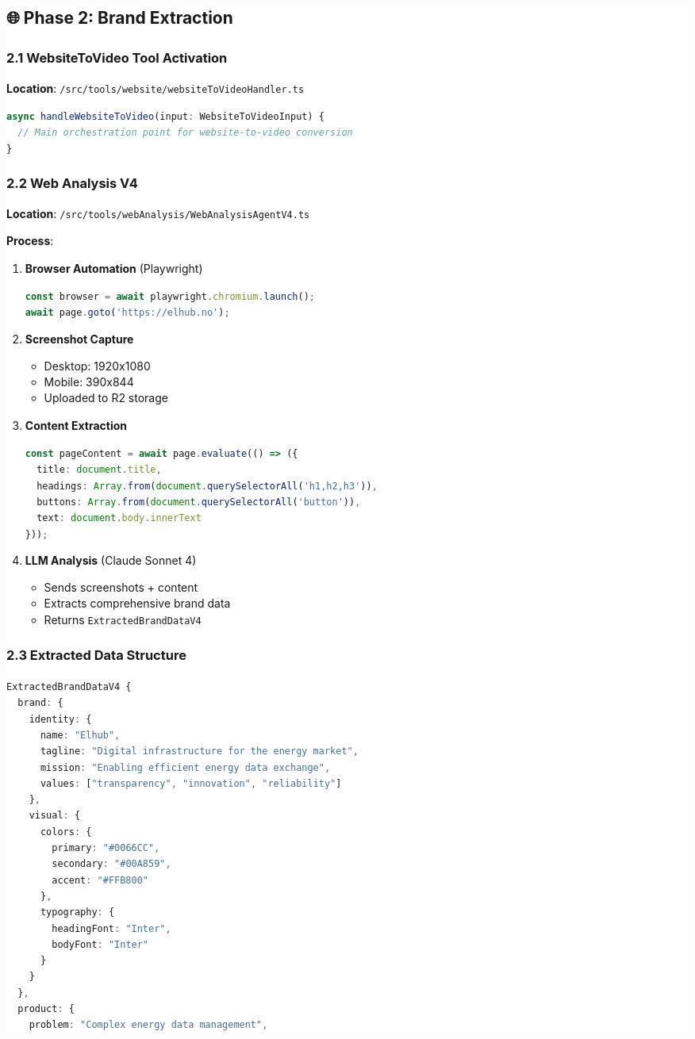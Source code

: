 
## 🌐 Phase 2: Brand Extraction

### 2.1 WebsiteToVideo Tool Activation
**Location**: `/src/tools/website/websiteToVideoHandler.ts`
```typescript
async handleWebsiteToVideo(input: WebsiteToVideoInput) {
  // Main orchestration point for website-to-video conversion
}
```

### 2.2 Web Analysis V4
**Location**: `/src/tools/webAnalysis/WebAnalysisAgentV4.ts`

**Process**:
1. **Browser Automation** (Playwright)
   ```typescript
   const browser = await playwright.chromium.launch();
   await page.goto('https://elhub.no');
   ```

2. **Screenshot Capture**
   - Desktop: 1920x1080
   - Mobile: 390x844
   - Uploaded to R2 storage

3. **Content Extraction**
   ```typescript
   const pageContent = await page.evaluate(() => ({
     title: document.title,
     headings: Array.from(document.querySelectorAll('h1,h2,h3')),
     buttons: Array.from(document.querySelectorAll('button')),
     text: document.body.innerText
   }));
   ```

4. **LLM Analysis** (Claude Sonnet 4)
   - Sends screenshots + content
   - Extracts comprehensive brand data
   - Returns `ExtractedBrandDataV4`

### 2.3 Extracted Data Structure
```typescript
ExtractedBrandDataV4 {
  brand: {
    identity: {
      name: "Elhub",
      tagline: "Digital infrastructure for the energy market",
      mission: "Enabling efficient energy data exchange",
      values: ["transparency", "innovation", "reliability"]
    },
    visual: {
      colors: {
        primary: "#0066CC",
        secondary: "#00A859",
        accent: "#FFB800"
      },
      typography: {
        headingFont: "Inter",
        bodyFont: "Inter"
      }
    }
  },
  product: {
    problem: "Complex energy data management",
```